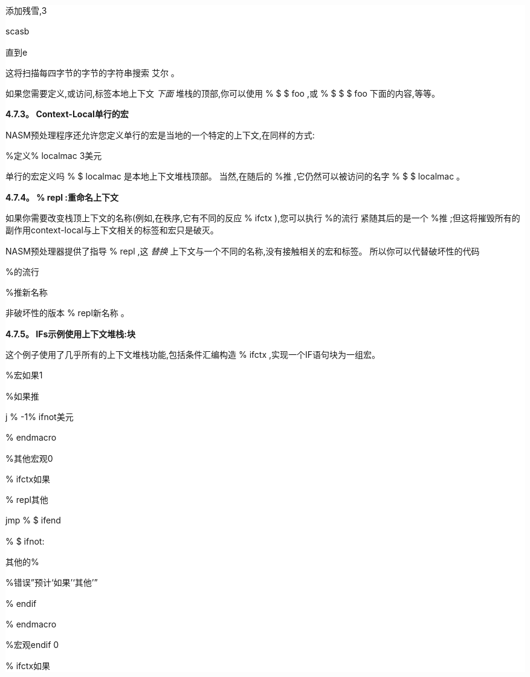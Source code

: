 添加残雪,3

scasb

直到e

这将扫描每四字节的字节的字符串搜索 艾尔 。

如果您需要定义,或访问,标签本地上下文 *下面* 堆栈的顶部,你可以使用 % $ $ foo ,或 % $ $ $ foo 下面的内容,等等。

**4.7.3。 Context-Local单行的宏**

NASM预处理程序还允许您定义单行的宏是当地的一个特定的上下文,在同样的方式:

%定义% localmac 3美元

单行的宏定义吗 % $ localmac 是本地上下文堆栈顶部。 当然,在随后的 %推 ,它仍然可以被访问的名字 % $ $ localmac 。

**4.7.4。 % repl :重命名上下文**

如果你需要改变栈顶上下文的名称(例如,在秩序,它有不同的反应 % ifctx ),您可以执行 %的流行 紧随其后的是一个 %推 ;但这将摧毁所有的副作用context-local与上下文相关的标签和宏只是破灭。

NASM预处理器提供了指导 % repl ,这 *替换* 上下文与一个不同的名称,没有接触相关的宏和标签。 所以你可以代替破坏性的代码

%的流行

%推新名称

非破坏性的版本 % repl新名称 。

**4.7.5。 IFs示例使用上下文堆栈:块**

这个例子使用了几乎所有的上下文堆栈功能,包括条件汇编构造 % ifctx ,实现一个IF语句块为一组宏。

%宏如果1

%如果推

j % -1% ifnot美元

% endmacro

%其他宏观0

% ifctx如果

% repl其他

jmp % $ ifend

% $ ifnot:

其他的%

%错误”预计‘如果’‘其他’”

% endif

% endmacro

%宏观endif 0

% ifctx如果
